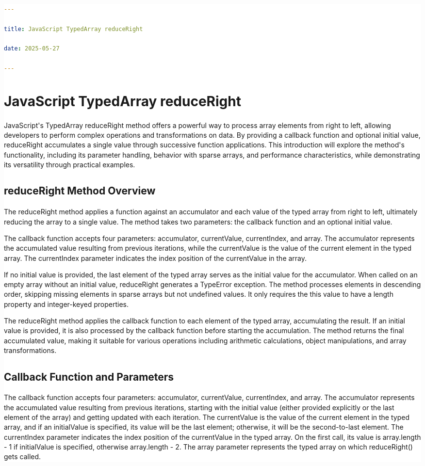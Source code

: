 ```yaml
---

title: JavaScript TypedArray reduceRight

date: 2025-05-27

---
```



# JavaScript TypedArray reduceRight

JavaScript's TypedArray reduceRight method offers a powerful way to process array elements from right to left, allowing developers to perform complex operations and transformations on data. By providing a callback function and optional initial value, reduceRight accumulates a single value through successive function applications. This introduction will explore the method's functionality, including its parameter handling, behavior with sparse arrays, and performance characteristics, while demonstrating its versatility through practical examples.


## reduceRight Method Overview

The reduceRight method applies a function against an accumulator and each value of the typed array from right to left, ultimately reducing the array to a single value. The method takes two parameters: the callback function and an optional initial value.

The callback function accepts four parameters: accumulator, currentValue, currentIndex, and array. The accumulator represents the accumulated value resulting from previous iterations, while the currentValue is the value of the current element in the typed array. The currentIndex parameter indicates the index position of the currentValue in the array.

If no initial value is provided, the last element of the typed array serves as the initial value for the accumulator. When called on an empty array without an initial value, reduceRight generates a TypeError exception. The method processes elements in descending order, skipping missing elements in sparse arrays but not undefined values. It only requires the this value to have a length property and integer-keyed properties.

The reduceRight method applies the callback function to each element of the typed array, accumulating the result. If an initial value is provided, it is also processed by the callback function before starting the accumulation. The method returns the final accumulated value, making it suitable for various operations including arithmetic calculations, object manipulations, and array transformations.


## Callback Function and Parameters

The callback function accepts four parameters: accumulator, currentValue, currentIndex, and array. The accumulator represents the accumulated value resulting from previous iterations, starting with the initial value (either provided explicitly or the last element of the array) and getting updated with each iteration. The currentValue is the value of the current element in the typed array, and if an initialValue is specified, its value will be the last element; otherwise, it will be the second-to-last element. The currentIndex parameter indicates the index position of the currentValue in the typed array. On the first call, its value is array.length - 1 if initialValue is specified, otherwise array.length - 2. The array parameter represents the typed array on which reduceRight() gets called.
